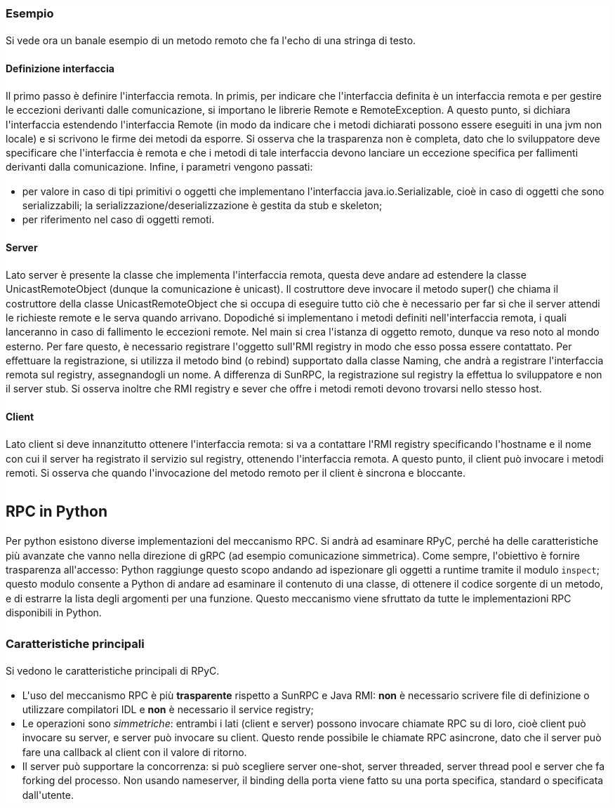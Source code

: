 ### Esempio
Si vede ora un banale esempio di un metodo remoto che fa l'echo di una stringa di testo.
#### Definizione interfaccia
Il primo passo è definire l'interfaccia remota. In primis, per indicare che l'interfaccia definita è un interfaccia remota e per gestire le eccezioni derivanti dalle comunicazione, si importano le librerie Remote e RemoteException.
A questo punto, si dichiara l'interfaccia estendendo l'interfaccia Remote (in modo da indicare che i metodi dichiarati possono essere eseguiti in una jvm non locale) e si scrivono le firme dei metodi da esporre.
Si osserva che la trasparenza non è completa, dato che lo sviluppatore deve specificare che l'interfaccia è remota e che i metodi di tale interfaccia devono lanciare un eccezione specifica per fallimenti derivanti dalla comunicazione.
Infine, i parametri vengono passati:
- per valore in caso di tipi primitivi o oggetti che implementano l'interfaccia java.io.Serializable, cioè in caso di oggetti che sono serializzabili; la serializzazione/deserializzazione è gestita da stub e skeleton;
- per riferimento nel caso di oggetti remoti.
#### Server
Lato server è presente la classe che implementa l'interfaccia remota, questa deve andare ad estendere la classe UnicastRemoteObject (dunque la comunicazione è unicast). Il costruttore deve invocare il metodo super() che chiama il costruttore della classe UnicastRemoteObject che si occupa di eseguire tutto ciò che è necessario per far si che il server attendi le richieste remote e le serva quando arrivano. Dopodiché si implementano i metodi definiti nell'interfaccia remota, i quali lanceranno in caso di fallimento le eccezioni remote.
Nel main si crea l'istanza di oggetto remoto, dunque va reso noto al mondo esterno. Per fare questo, è necessario registrare l'oggetto sull'RMI registry in modo che esso possa essere contattato. Per effettuare la registrazione, si utilizza il metodo bind (o rebind) supportato dalla classe Naming, che andrà a registrare l'interfaccia remota sul registry, assegnandogli un nome. 
A differenza di SunRPC, la registrazione sul registry la effettua lo sviluppatore e non il server stub.
Si osserva inoltre che RMI registry e sever che offre i metodi remoti devono trovarsi nello stesso host.
#### Client
Lato client si deve innanzitutto ottenere l'interfaccia remota: si va a contattare l'RMI registry specificando l'hostname e il nome con cui il server ha registrato il servizio sul registry, ottenendo l'interfaccia remota. A questo punto, il client può invocare i metodi remoti.
Si osserva che quando l'invocazione del metodo remoto per il client è sincrona e bloccante.

## RPC in Python
Per python esistono diverse implementazioni del meccanismo RPC.
Si andrà ad esaminare RPyC, perché ha delle caratteristiche più avanzate che vanno nella direzione di gRPC (ad esempio comunicazione simmetrica).
Come sempre, l'obiettivo è fornire trasparenza all'accesso: Python raggiunge questo scopo andando ad ispezionare gli oggetti a runtime tramite il modulo `inspect`; questo modulo consente a Python di andare ad esaminare il contenuto di una classe, di ottenere il codice sorgente di un metodo, e di estrarre la lista degli argomenti per una funzione.
Questo meccanismo viene sfruttato da tutte le implementazioni RPC disponibili in Python.
### Caratteristiche principali
Si vedono le caratteristiche principali di RPyC.
- L'uso del meccanismo RPC è più **trasparente** rispetto a SunRPC e Java RMI: **non** è necessario scrivere file di definizione o utilizzare compilatori IDL e **non** è necessario il service registry;
- Le operazioni sono *simmetriche*: entrambi i lati (client e server) possono invocare chiamate RPC su di loro, cioè client può invocare su server, e server può invocare su client. Questo rende possibile le chiamate RPC asincrone, dato che il server può fare una callback al client con il valore di ritorno.
- Il server può supportare la concorrenza: si può scegliere server one-shot, server threaded, server thread pool e server che fa forking del processo. Non usando nameserver, il binding della porta viene fatto su una porta specifica, standard o specificata dall'utente.